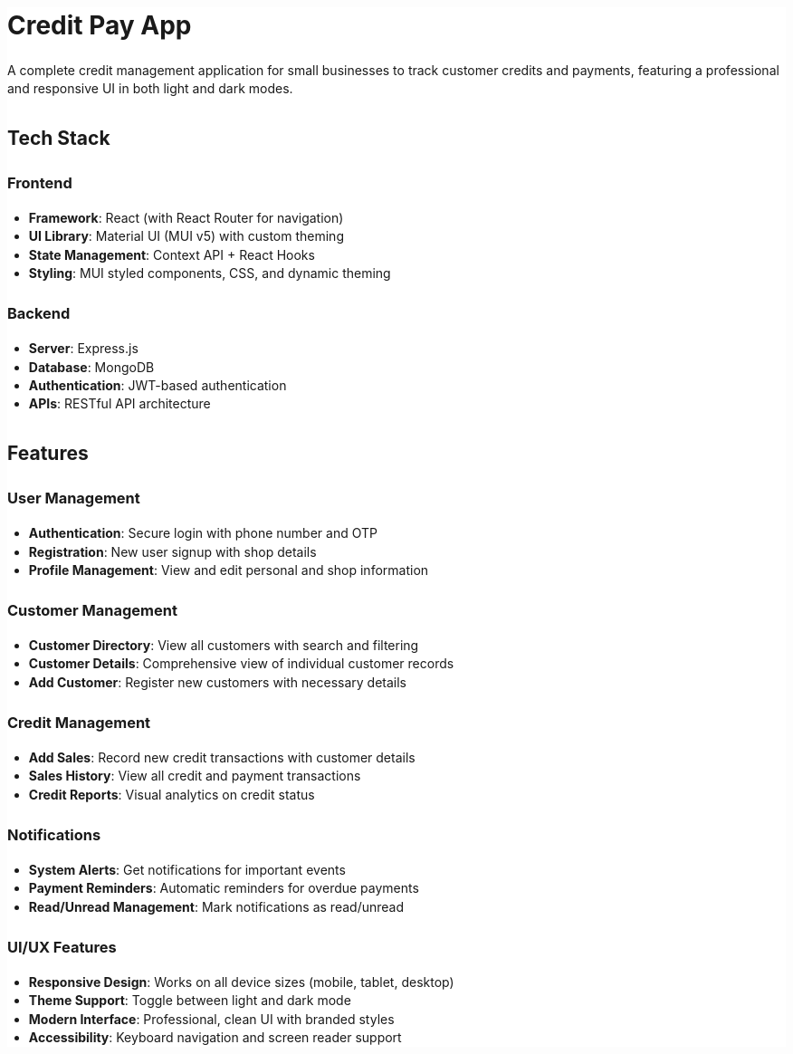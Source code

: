 # Credit Pay App

A complete credit management application for small businesses to track customer credits and payments, featuring a professional and responsive UI in both light and dark modes.

## Tech Stack

### Frontend
- **Framework**: React (with React Router for navigation)
- **UI Library**: Material UI (MUI v5) with custom theming
- **State Management**: Context API + React Hooks
- **Styling**: MUI styled components, CSS, and dynamic theming

### Backend
- **Server**: Express.js
- **Database**: MongoDB
- **Authentication**: JWT-based authentication
- **APIs**: RESTful API architecture

## Features

### User Management
- **Authentication**: Secure login with phone number and OTP
- **Registration**: New user signup with shop details
- **Profile Management**: View and edit personal and shop information

### Customer Management
- **Customer Directory**: View all customers with search and filtering
- **Customer Details**: Comprehensive view of individual customer records
- **Add Customer**: Register new customers with necessary details

### Credit Management
- **Add Sales**: Record new credit transactions with customer details
- **Sales History**: View all credit and payment transactions
- **Credit Reports**: Visual analytics on credit status

### Notifications
- **System Alerts**: Get notifications for important events
- **Payment Reminders**: Automatic reminders for overdue payments
- **Read/Unread Management**: Mark notifications as read/unread

### UI/UX Features
- **Responsive Design**: Works on all device sizes (mobile, tablet, desktop)
- **Theme Support**: Toggle between light and dark mode
- **Modern Interface**: Professional, clean UI with branded styles
- **Accessibility**: Keyboard navigation and screen reader support
